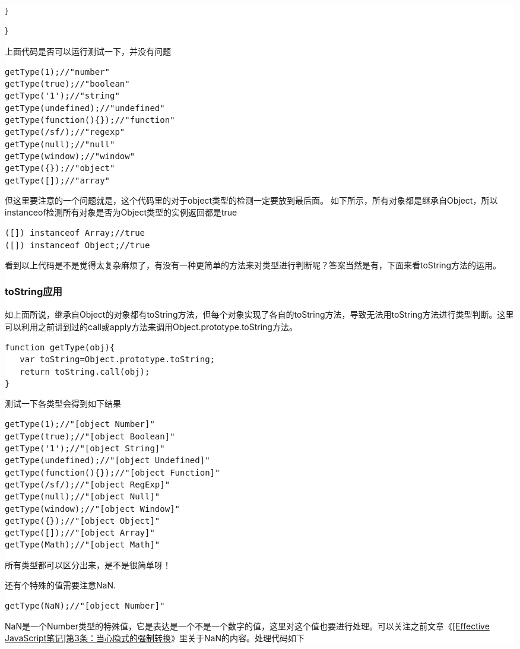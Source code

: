     }
}
</pre>

上面代码是否可以运行测试一下，并没有问题

<pre class="brush:html;gutter:true;">getType(1);//"number"
getType(true);//"boolean"
getType('1');//"string"
getType(undefined);//"undefined"
getType(function(){});//"function"
getType(/sf/);//"regexp"
getType(null);//"null"
getType(window);//"window"
getType({});//"object"
getType([]);//"array"</pre>

但这里要注意的一个问题就是，这个代码里的对于object类型的检测一定要放到最后面。
如下所示，所有对象都是继承自Object，所以instanceof检测所有对象是否为Object类型的实例返回都是true

<pre class="brush:html;gutter:true;">([]) instanceof Array;//true
([]) instanceof Object;//true</pre>

看到以上代码是不是觉得太复杂麻烦了，有没有一种更简单的方法来对类型进行判断呢？答案当然是有，下面来看toString方法的运用。

### toString应用

如上面所说，继承自Object的对象都有toString方法，但每个对象实现了各自的toString方法，导致无法用toString方法进行类型判断。这里可以利用之前讲到过的call或apply方法来调用Object.prototype.toString方法。

<pre class="brush:html;gutter:true;">function getType(obj){
   var toString=Object.prototype.toString;
   return toString.call(obj);   
}
</pre>

测试一下各类型会得到如下结果

<pre class="brush:html;gutter:true;">getType(1);//"[object Number]"
getType(true);//"[object Boolean]"
getType('1');//"[object String]"
getType(undefined);//"[object Undefined]"
getType(function(){});//"[object Function]"
getType(/sf/);//"[object RegExp]"
getType(null);//"[object Null]"
getType(window);//"[object Window]"
getType({});//"[object Object]"
getType([]);//"[object Array]"
getType(Math);//"[object Math]"</pre>

所有类型都可以区分出来，是不是很简单呀！

还有个特殊的值需要注意NaN.

<pre class="brush:html;gutter:true;">getType(NaN);//"[object Number]"</pre>

NaN是一个Number类型的特殊值，它是表达是一个不是一个数字的值，这里对这个值也要进行处理。可以关注之前文章《[[Effective JavaScript笔记]第3条：当心隐式的强制转换](http://www.cnblogs.com/wengxuesong/p/5463026.html)》里关于NaN的内容。处理代码如下
